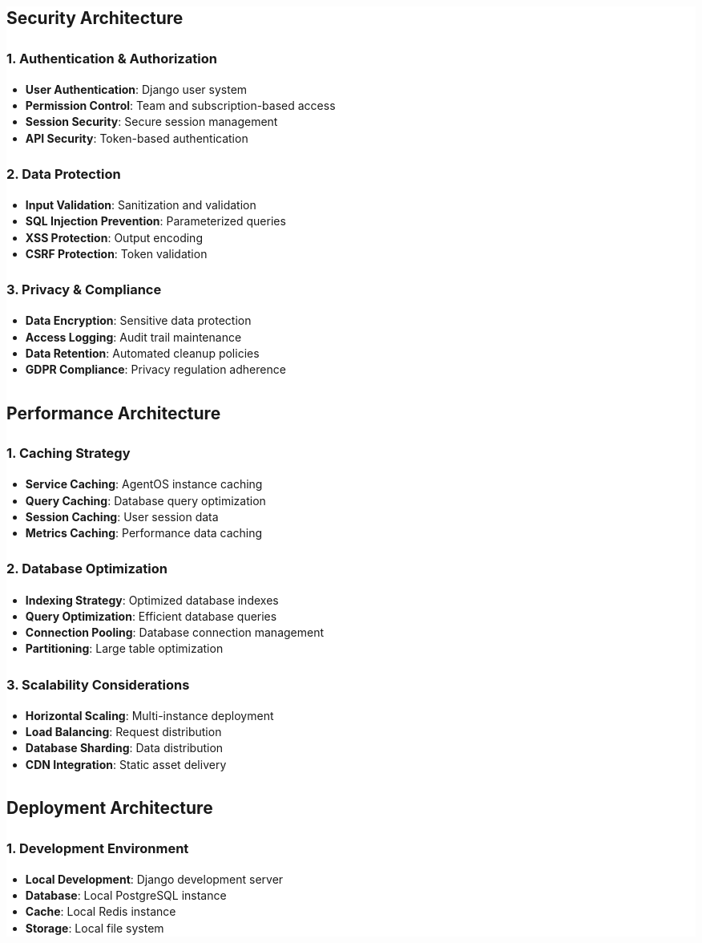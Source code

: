 ## Security Architecture

### 1. Authentication & Authorization
- **User Authentication**: Django user system
- **Permission Control**: Team and subscription-based access
- **Session Security**: Secure session management
- **API Security**: Token-based authentication

### 2. Data Protection
- **Input Validation**: Sanitization and validation
- **SQL Injection Prevention**: Parameterized queries
- **XSS Protection**: Output encoding
- **CSRF Protection**: Token validation

### 3. Privacy & Compliance
- **Data Encryption**: Sensitive data protection
- **Access Logging**: Audit trail maintenance
- **Data Retention**: Automated cleanup policies
- **GDPR Compliance**: Privacy regulation adherence

## Performance Architecture

### 1. Caching Strategy
- **Service Caching**: AgentOS instance caching
- **Query Caching**: Database query optimization
- **Session Caching**: User session data
- **Metrics Caching**: Performance data caching

### 2. Database Optimization
- **Indexing Strategy**: Optimized database indexes
- **Query Optimization**: Efficient database queries
- **Connection Pooling**: Database connection management
- **Partitioning**: Large table optimization

### 3. Scalability Considerations
- **Horizontal Scaling**: Multi-instance deployment
- **Load Balancing**: Request distribution
- **Database Sharding**: Data distribution
- **CDN Integration**: Static asset delivery

## Deployment Architecture

### 1. Development Environment
- **Local Development**: Django development server
- **Database**: Local PostgreSQL instance
- **Cache**: Local Redis instance
- **Storage**: Local file system

